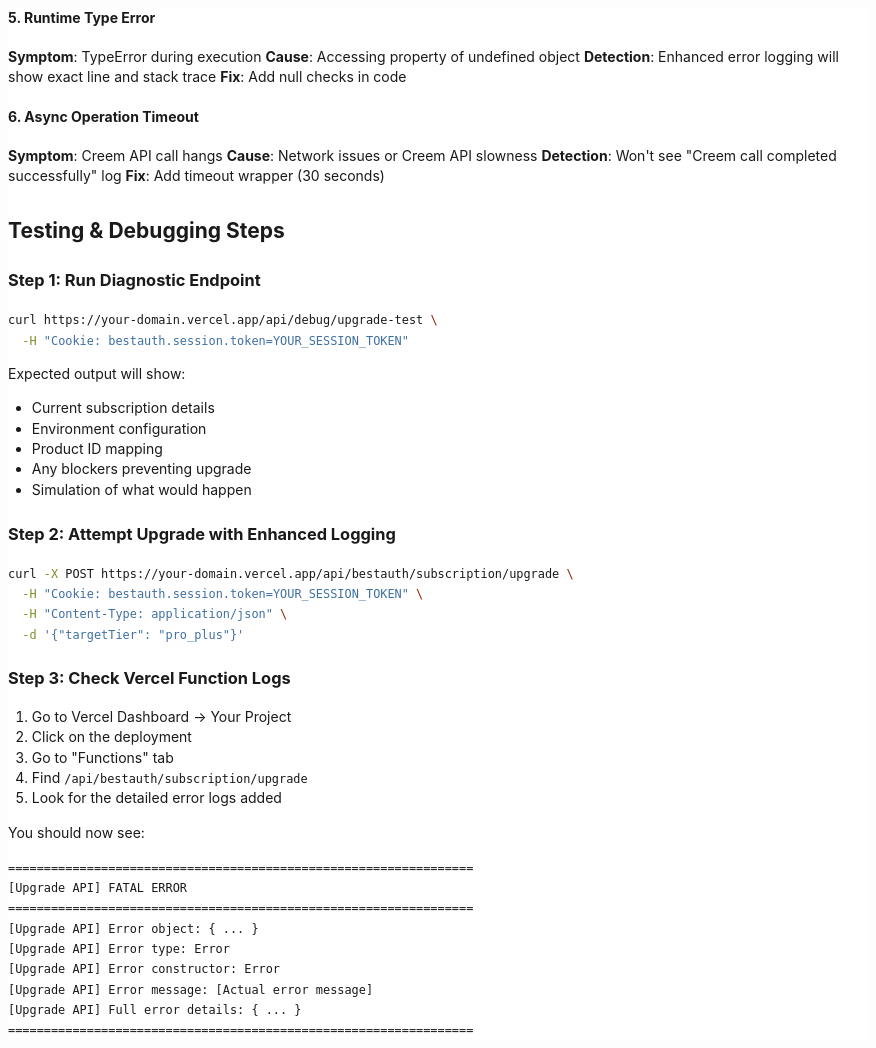 #### 5. **Runtime Type Error**
**Symptom**: TypeError during execution
**Cause**: Accessing property of undefined object
**Detection**: Enhanced error logging will show exact line and stack trace
**Fix**: Add null checks in code

#### 6. **Async Operation Timeout**
**Symptom**: Creem API call hangs
**Cause**: Network issues or Creem API slowness
**Detection**: Won't see "Creem call completed successfully" log
**Fix**: Add timeout wrapper (30 seconds)

## Testing & Debugging Steps

### Step 1: Run Diagnostic Endpoint
```bash
curl https://your-domain.vercel.app/api/debug/upgrade-test \
  -H "Cookie: bestauth.session.token=YOUR_SESSION_TOKEN"
```

Expected output will show:
- Current subscription details
- Environment configuration
- Product ID mapping
- Any blockers preventing upgrade
- Simulation of what would happen

### Step 2: Attempt Upgrade with Enhanced Logging
```bash
curl -X POST https://your-domain.vercel.app/api/bestauth/subscription/upgrade \
  -H "Cookie: bestauth.session.token=YOUR_SESSION_TOKEN" \
  -H "Content-Type: application/json" \
  -d '{"targetTier": "pro_plus"}'
```

### Step 3: Check Vercel Function Logs
1. Go to Vercel Dashboard → Your Project
2. Click on the deployment
3. Go to "Functions" tab
4. Find `/api/bestauth/subscription/upgrade`
5. Look for the detailed error logs added

You should now see:
```
=================================================================
[Upgrade API] FATAL ERROR
=================================================================
[Upgrade API] Error object: { ... }
[Upgrade API] Error type: Error
[Upgrade API] Error constructor: Error
[Upgrade API] Error message: [Actual error message]
[Upgrade API] Full error details: { ... }
=================================================================
```
